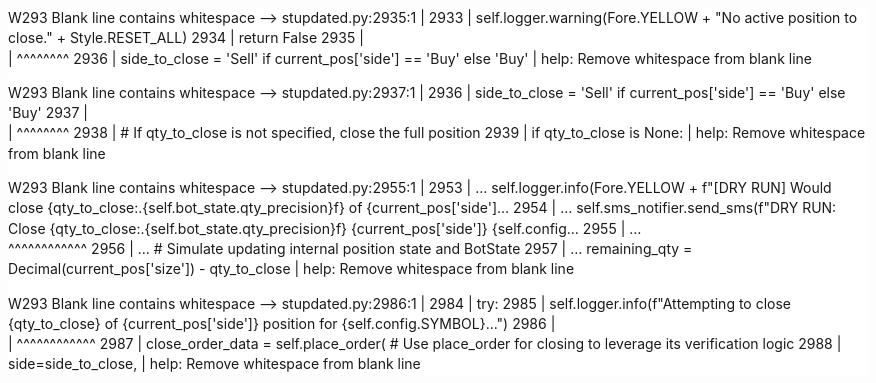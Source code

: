 W293 Blank line contains whitespace
    --> stupdated.py:2935:1
     |
2933 |             self.logger.warning(Fore.YELLOW + "No active position to close." + Style.RESET_ALL)
2934 |             return False
2935 |         
     | ^^^^^^^^
2936 |         side_to_close = 'Sell' if current_pos['side'] == 'Buy' else 'Buy'
     |
help: Remove whitespace from blank line

W293 Blank line contains whitespace
    --> stupdated.py:2937:1
     |
2936 |         side_to_close = 'Sell' if current_pos['side'] == 'Buy' else 'Buy'
2937 |         
     | ^^^^^^^^
2938 |         # If qty_to_close is not specified, close the full position
2939 |         if qty_to_close is None:
     |
help: Remove whitespace from blank line

W293 Blank line contains whitespace
    --> stupdated.py:2955:1
     |
2953 | …     self.logger.info(Fore.YELLOW + f"[DRY RUN] Would close {qty_to_close:.{self.bot_state.qty_precision}f} of {current_pos['side']…
2954 | …     self.sms_notifier.send_sms(f"DRY RUN: Close {qty_to_close:.{self.bot_state.qty_precision}f} {current_pos['side']} {self.config…
2955 | …     
 ^^^^^^^^^^^^
2956 | …     # Simulate updating internal position state and BotState
2957 | …     remaining_qty = Decimal(current_pos['size']) - qty_to_close
     |
help: Remove whitespace from blank line

W293 Blank line contains whitespace
    --> stupdated.py:2986:1
     |
2984 |         try:
2985 |             self.logger.info(f"Attempting to close {qty_to_close} of {current_pos['side']} position for {self.config.SYMBOL}...")
2986 |             
     | ^^^^^^^^^^^^
2987 |             close_order_data = self.place_order( # Use place_order for closing to leverage its verification logic
2988 |                 side=side_to_close,
     |
help: Remove whitespace from blank line
